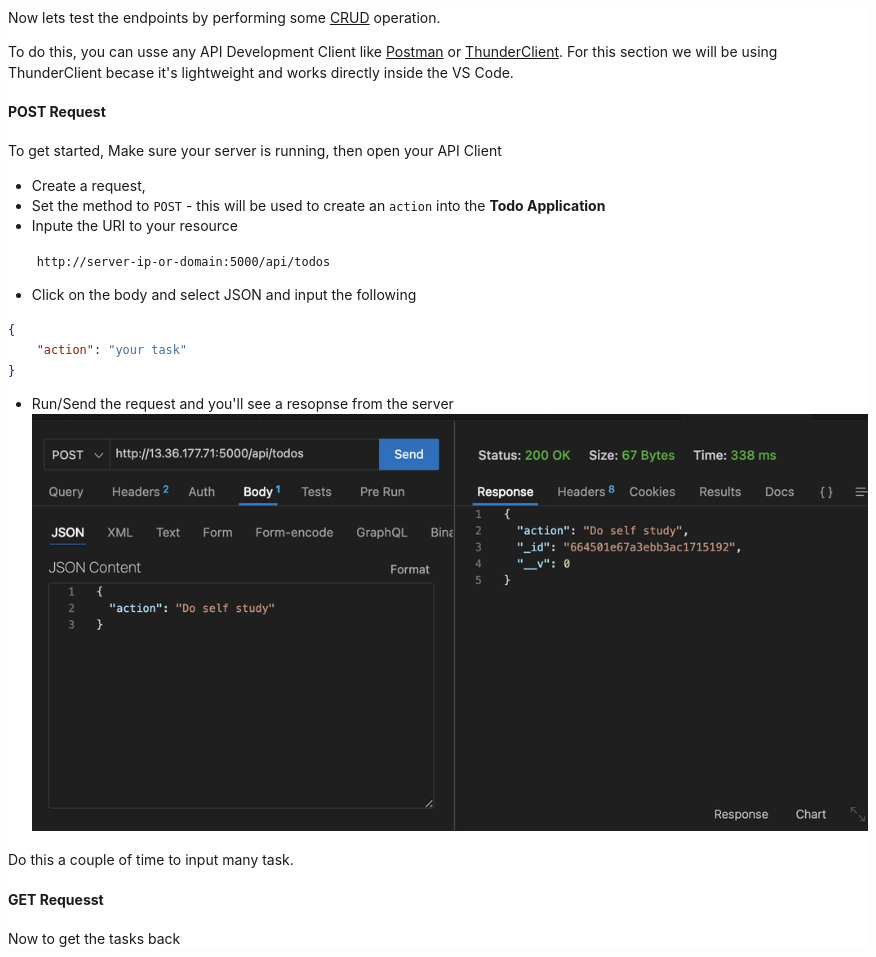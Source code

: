 
Now lets test the endpoints by performing some [CRUD](./studies/RESTful-API.md#core-concepts-of-restful-apis) operation.

To do this, you can usse any API Development Client like [Postman](https://www.postman.com/downloads/) or [ThunderClient](https://www.thunderclient.com/). For this section we will be using ThunderClient becase it's lightweight and works directly inside the VS Code.

#### POST Request
To get started, Make sure your  server is running, then open your API Client 
- Create a request,
- Set the method to `POST` - this  will be  used to create an `action` into the **Todo Application**
- Inpute the URI to your resource 

```
    http://server-ip-or-domain:5000/api/todos
```
- Click on the body and select JSON and input the following
```json
{
    "action": "your task"
}
```

- Run/Send the request and you'll see a resopnse from the server
![](./assets/Screenshot%202024-05-15%20at%207.41.52%20PM.png)

Do this a couple of time to input many task.

#### GET Requesst
Now to get the tasks back
